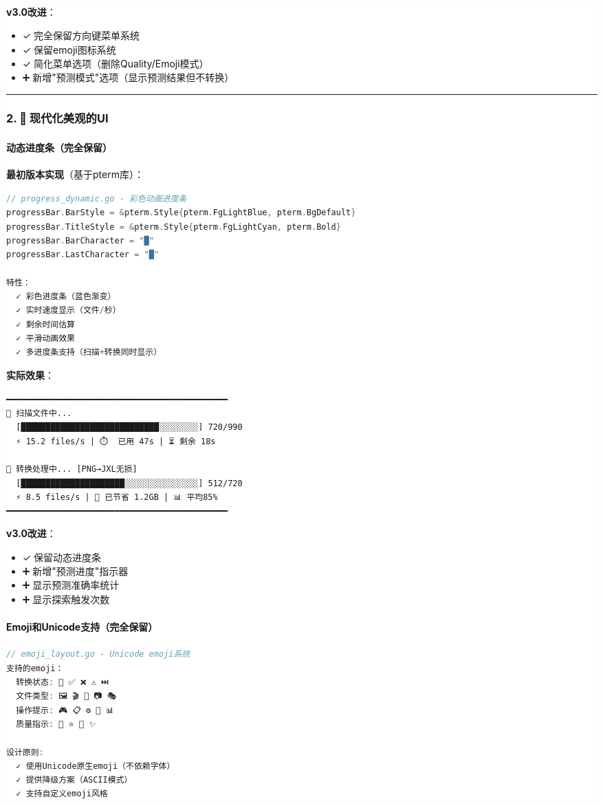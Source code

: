 
**v3.0改进**：
- ✓ 完全保留方向键菜单系统
- ✓ 保留emoji图标系统
- ✓ 简化菜单选项（删除Quality/Emoji模式）
- ➕ 新增"预测模式"选项（显示预测结果但不转换）

---

### 2. 🎨 现代化美观的UI

#### 动态进度条（完全保留）

**最初版本实现**（基于pterm库）：

```go
// progress_dynamic.go - 彩色动画进度条
progressBar.BarStyle = &pterm.Style{pterm.FgLightBlue, pterm.BgDefault}
progressBar.TitleStyle = &pterm.Style{pterm.FgLightCyan, pterm.Bold}
progressBar.BarCharacter = "█"
progressBar.LastCharacter = "█"

特性：
  ✓ 彩色进度条（蓝色渐变）
  ✓ 实时速度显示（文件/秒）
  ✓ 剩余时间估算
  ✓ 平滑动画效果
  ✓ 多进度条支持（扫描+转换同时显示）
```

**实际效果**：

```
━━━━━━━━━━━━━━━━━━━━━━━━━━━━━━━━━━━━━━━━━━━━━
📁 扫描文件中...
  [████████████████████████████░░░░░░░░] 720/990
  ⚡ 15.2 files/s | ⏱️  已用 47s | ⏳ 剩余 18s

🔄 转换处理中... [PNG→JXL无损]
  [█████████████████████░░░░░░░░░░░░░░░] 512/720
  ⚡ 8.5 files/s | 💾 已节省 1.2GB | 📊 平均85%
━━━━━━━━━━━━━━━━━━━━━━━━━━━━━━━━━━━━━━━━━━━━━
```

**v3.0改进**：
- ✓ 保留动态进度条
- ➕ 新增"预测进度"指示器
- ➕ 显示预测准确率统计
- ➕ 显示探索触发次数

#### Emoji和Unicode支持（完全保留）

```go
// emoji_layout.go - Unicode emoji系统
支持的emoji：
  转换状态: 🔄 ✅ ❌ ⚠️ ⏭️
  文件类型: 🖼️ 🎬 🎨 📷 🎭
  操作提示: 🎮 📋 ⚙️ 🚀 📊
  质量指示: 💎 ⭐ 🌟 ✨

设计原则:
  ✓ 使用Unicode原生emoji（不依赖字体）
  ✓ 提供降级方案（ASCII模式）
  ✓ 支持自定义emoji风格
```
